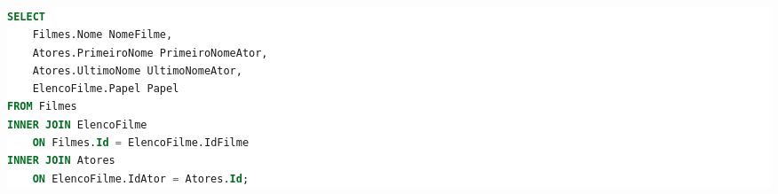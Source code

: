 ``` SQL
SELECT 
	Filmes.Nome NomeFilme,
	Atores.PrimeiroNome PrimeiroNomeAtor,
	Atores.UltimoNome UltimoNomeAtor,
	ElencoFilme.Papel Papel
FROM Filmes 
INNER JOIN ElencoFilme 
	ON Filmes.Id = ElencoFilme.IdFilme 
INNER JOIN Atores 
	ON ElencoFilme.IdAtor = Atores.Id;
```